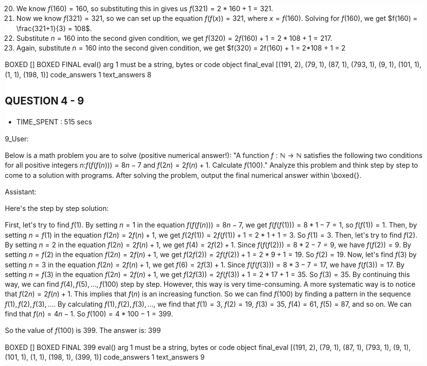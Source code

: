 20. We know $f(160) = 160$, so substituting this in gives us $f(321) = 2*160 + 1 = 321$.
21. Now we know $f(321) = 321$, so we can set up the equation $f(f(x)) = 321$, where $x = f(160)$. Solving for $f(160)$, we get $f(160) = \frac{321+1}{3} = 108$.
22. Substitute $n = 160$ into the second given condition, we get $f(320) = 2f(160) + 1 = 2*108 + 1 = 217$.
23. Again, substitute $n = 160$ into the second given condition, we get $f(320) = 2f(160) + 1 = 2*108 + 1 = 2

BOXED []
BOXED FINAL 
eval() arg 1 must be a string, bytes or code object final_eval
[(191, 2), (79, 1), (87, 1), (793, 1), (9, 1), (101, 1), (1, 1), (198, 1)]
code_answers 1 text_answers 8



## QUESTION 4 - 9 
- TIME_SPENT : 515 secs

9_User:

Below is a math problem you are to solve (positive numerical answer!):
"A function $f: \mathbb N \to \mathbb N$ satisfies the following two conditions for all positive integers $n$:$f(f(f(n)))=8n-7$ and $f(2n)=2f(n)+1$. Calculate $f(100)$."
Analyze this problem and think step by step to come to a solution with programs. After solving the problem, output the final numerical answer within \boxed{}.

Assistant:

Here's the step by step solution:


First, let's try to find $f(1)$. By setting $n = 1$ in the equation $f(f(f(n)))=8n-7$, we get $f(f(f(1)))=8*1-7=1$, so $f(f(1))=1$. Then, by setting $n = f(1)$ in the equation $f(2n)=2f(n)+1$, we get $f(2f(1))=2f(f(1))+1=2*1+1=3$. So $f(1)=3$.
Then, let's try to find $f(2)$. By setting $n = 2$ in the equation $f(2n)=2f(n)+1$, we get $f(4)=2f(2)+1$. Since $f(f(f(2)))=8*2-7=9$, we have $f(f(2))=9$. By setting $n = f(2)$ in the equation $f(2n)=2f(n)+1$, we get $f(2f(2))=2f(f(2))+1=2*9+1=19$. So $f(2)=19$.
Now, let's find $f(3)$ by setting $n = 3$ in the equation $f(2n)=2f(n)+1$, we get $f(6)=2f(3)+1$. Since $f(f(f(3)))=8*3-7=17$, we have $f(f(3))=17$. By setting $n = f(3)$ in the equation $f(2n)=2f(n)+1$, we get $f(2f(3))=2f(f(3))+1=2*17+1=35$. So $f(3)=35$.
By continuing this way, we can find $f(4), f(5), \ldots, f(100)$ step by step. However, this way is very time-consuming.
A more systematic way is to notice that $f(2n)=2f(n)+1$. This implies that $f(n)$ is an increasing function. So we can find $f(100)$ by finding a pattern in the sequence $f(1), f(2), f(3), \ldots$. By calculating $f(1), f(2), f(3), \ldots$, we find that $f(1)=3$, $f(2)=19$, $f(3)=35$, $f(4)=61$, $f(5)=87$, and so on. We can find that $f(n)=4n-1$. So $f(100)=4*100-1=399$.

So the value of $f(100)$ is $399$. The answer is: $399$

BOXED []
BOXED FINAL 399
eval() arg 1 must be a string, bytes or code object final_eval
[(191, 2), (79, 1), (87, 1), (793, 1), (9, 1), (101, 1), (1, 1), (198, 1), (399, 1)]
code_answers 1 text_answers 9
